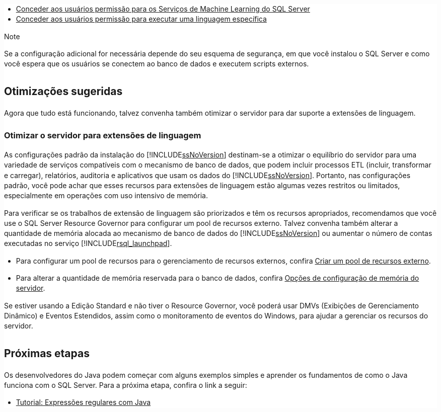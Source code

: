 * [Conceder aos usuários permissão para os Serviços de Machine Learning do SQL Server](../../advanced-analytics/security/user-permission.md)
* [Conceder aos usuários permissão para executar uma linguagem específica](https://docs.microsoft.com/sql/t-sql/statements/create-external-language-transact-sql#permissions)

> [!NOTE]
> Se a configuração adicional for necessária depende do seu esquema de segurança, em que você instalou o SQL Server e como você espera que os usuários se conectem ao banco de dados e executem scripts externos.

## <a name="suggested-optimizations"></a>Otimizações sugeridas

Agora que tudo está funcionando, talvez convenha também otimizar o servidor para dar suporte a extensões de linguagem.

### <a name="optimize-the-server-for-language-extensions"></a>Otimizar o servidor para extensões de linguagem

As configurações padrão da instalação do [!INCLUDE[ssNoVersion](../../includes/ssnoversion-md.md)] destinam-se a otimizar o equilíbrio do servidor para uma variedade de serviços compatíveis com o mecanismo de banco de dados, que podem incluir processos ETL (incluir, transformar e carregar), relatórios, auditoria e aplicativos que usam os dados do [!INCLUDE[ssNoVersion](../../includes/ssnoversion-md.md)]. Portanto, nas configurações padrão, você pode achar que esses recursos para extensões de linguagem estão algumas vezes restritos ou limitados, especialmente em operações com uso intensivo de memória.

Para verificar se os trabalhos de extensão de linguagem são priorizados e têm os recursos apropriados, recomendamos que você use o SQL Server Resource Governor para configurar um pool de recursos externo. Talvez convenha também alterar a quantidade de memória alocada ao mecanismo de banco de dados do [!INCLUDE[ssNoVersion](../../includes/ssnoversion-md.md)] ou aumentar o número de contas executadas no serviço [!INCLUDE[rsql_launchpad](../../includes/rsql-launchpad-md.md)].

- Para configurar um pool de recursos para o gerenciamento de recursos externos, confira [Criar um pool de recursos externo](../../t-sql/statements/create-external-resource-pool-transact-sql.md).
  
- Para alterar a quantidade de memória reservada para o banco de dados, confira [Opções de configuração de memória do servidor](../../database-engine/configure-windows/server-memory-server-configuration-options.md).
  
Se estiver usando a Edição Standard e não tiver o Resource Governor, você poderá usar DMVs (Exibições de Gerenciamento Dinâmico) e Eventos Estendidos, assim como o monitoramento de eventos do Windows, para ajudar a gerenciar os recursos do servidor.

## <a name="next-steps"></a>Próximas etapas

Os desenvolvedores do Java podem começar com alguns exemplos simples e aprender os fundamentos de como o Java funciona com o SQL Server. Para a próxima etapa, confira o link a seguir:

+ [Tutorial: Expressões regulares com Java](../tutorials/search-for-string-using-regular-expressions-in-java.md)
